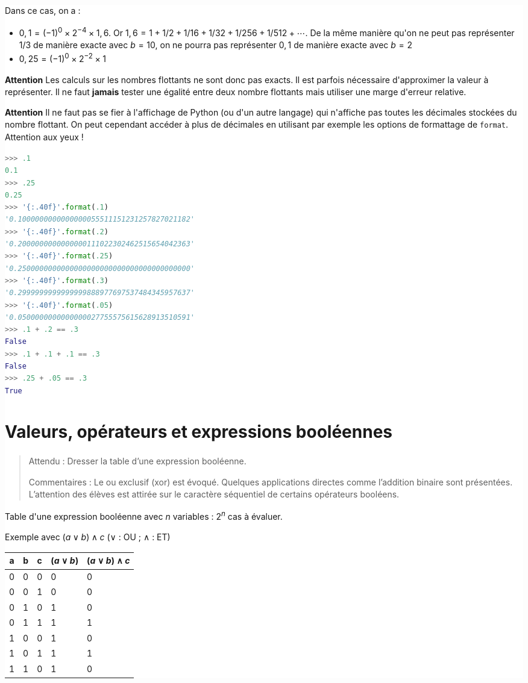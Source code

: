 Dans ce cas, on a :
* $`0,1 = (-1)^0\times 2^{-4}\times 1,6`$. Or $`1,6 = 1 +
  1/2+1/16+1/32+1/256+1/512+\cdots`$. De la même manière qu'on ne peut pas
  représenter 1/3 de manière exacte avec $`b=10`$, on ne pourra pas
  représenter $`0,1`$ de manière exacte avec $`b=2`$
* $`0,25 = (-1)^0\times 2^{-2}\times 1`$

**Attention** Les calculs sur les nombres flottants ne sont donc pas
exacts. Il est parfois nécessaire d'approximer la valeur à représenter.  Il ne
faut **jamais** tester une égalité entre deux nombre flottants mais utiliser
une marge d'erreur relative.

**Attention** Il ne faut pas se fier à l'affichage de Python (ou d'un autre
langage) qui n'affiche pas toutes les décimales stockées du nombre flottant.
On peut cependant accéder à plus de décimales en utilisant par exemple les
options de formattage de `format`. Attention aux yeux !
```python
>>> .1
0.1
>>> .25
0.25
>>> '{:.40f}'.format(.1)
'0.1000000000000000055511151231257827021182'
>>> '{:.40f}'.format(.2)
'0.2000000000000000111022302462515654042363'
>>> '{:.40f}'.format(.25)
'0.2500000000000000000000000000000000000000'
>>> '{:.40f}'.format(.3)
'0.2999999999999999888977697537484345957637'
>>> '{:.40f}'.format(.05)
'0.0500000000000000027755575615628913510591'
>>> .1 + .2 == .3
False
>>> .1 + .1 + .1 == .3
False
>>> .25 + .05 == .3
True
```

# Valeurs, opérateurs et expressions booléennes

> Attendu : Dresser la table d’une expression booléenne.
>
> Commentaires : Le ou exclusif (xor) est évoqué.  Quelques applications
> directes comme l’addition binaire sont présentées.  L’attention des élèves est
> attirée sur le caractère séquentiel de certains opérateurs booléens.

Table d'une expression booléenne avec $`n`$ variables : $`2^n`$ cas à évaluer.

Exemple avec $`(a \vee b) \wedge c`$ ($`\vee`$ : OU ; $`\wedge`$ : ET)

| a | b | c | $`(a\vee b)`$ | $`(a \vee b) \wedge c`$ |
|---|---|---|---------------|-------------------------|
| 0 | 0 | 0 | 0             | 0                       |
| 0 | 0 | 1 | 0             | 0                       |
| 0 | 1 | 0 | 1             | 0                       |
| 0 | 1 | 1 | 1             | 1                       |
| 1 | 0 | 0 | 1             | 0                       |
| 1 | 0 | 1 | 1             | 1                       |
| 1 | 1 | 0 | 1             | 0                       |